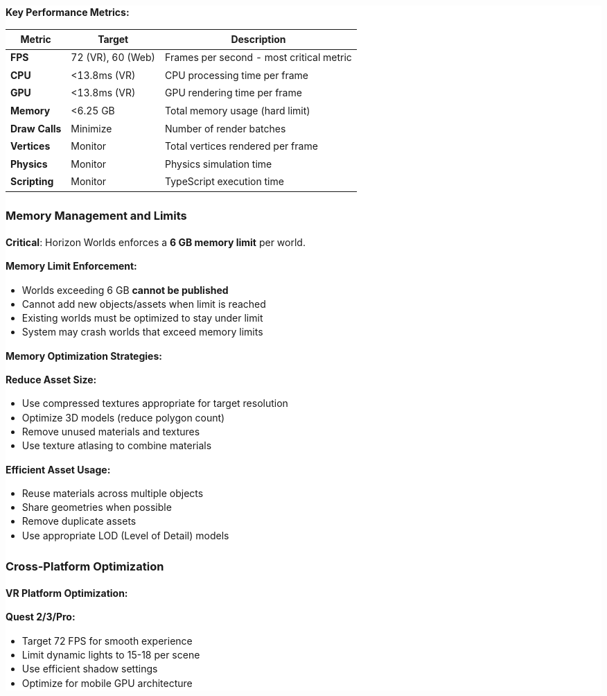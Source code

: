 **Key Performance Metrics:**

| Metric         | Target            | Description                              |
| -------------- | ----------------- | ---------------------------------------- |
| **FPS**        | 72 (VR), 60 (Web) | Frames per second - most critical metric |
| **CPU**        | <13.8ms (VR)      | CPU processing time per frame            |
| **GPU**        | <13.8ms (VR)      | GPU rendering time per frame             |
| **Memory**     | <6.25 GB          | Total memory usage (hard limit)          |
| **Draw Calls** | Minimize          | Number of render batches                 |
| **Vertices**   | Monitor           | Total vertices rendered per frame        |
| **Physics**    | Monitor           | Physics simulation time                  |
| **Scripting**  | Monitor           | TypeScript execution time                |

### Memory Management and Limits

**Critical**: Horizon Worlds enforces a **6 GB memory limit** per world.

**Memory Limit Enforcement:**

- Worlds exceeding 6 GB **cannot be published**
- Cannot add new objects/assets when limit is reached
- Existing worlds must be optimized to stay under limit
- System may crash worlds that exceed memory limits

**Memory Optimization Strategies:**

**Reduce Asset Size:**

- Use compressed textures appropriate for target resolution
- Optimize 3D models (reduce polygon count)
- Remove unused materials and textures
- Use texture atlasing to combine materials

**Efficient Asset Usage:**

- Reuse materials across multiple objects
- Share geometries when possible
- Remove duplicate assets
- Use appropriate LOD (Level of Detail) models

### Cross-Platform Optimization

**VR Platform Optimization:**

**Quest 2/3/Pro:**

- Target 72 FPS for smooth experience
- Limit dynamic lights to 15-18 per scene
- Use efficient shadow settings
- Optimize for mobile GPU architecture
